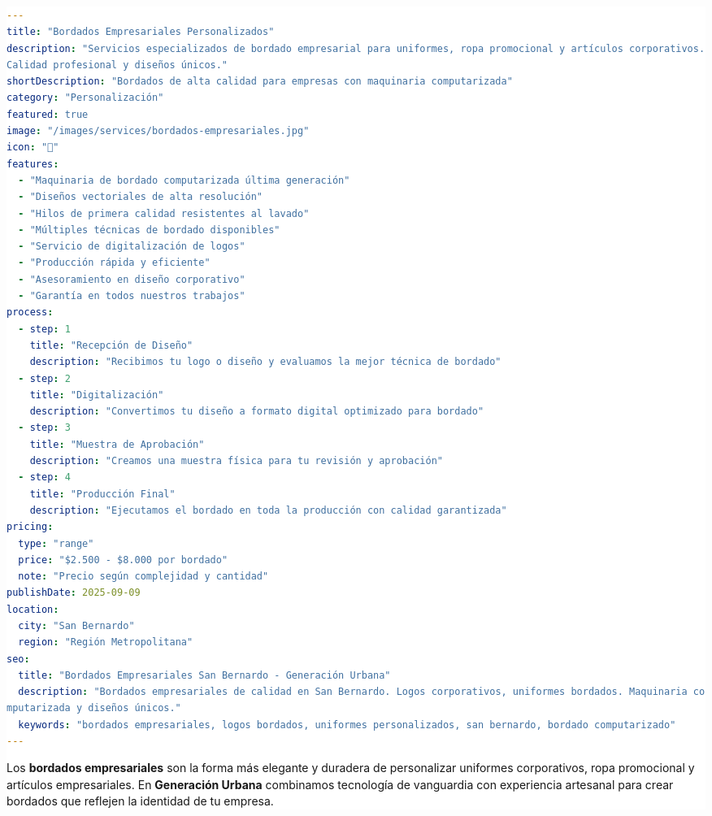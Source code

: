 ```yaml
---
title: "Bordados Empresariales Personalizados"
description: "Servicios especializados de bordado empresarial para uniformes, ropa promocional y artículos corporativos. Calidad profesional y diseños únicos."
shortDescription: "Bordados de alta calidad para empresas con maquinaria computarizada"
category: "Personalización"
featured: true
image: "/images/services/bordados-empresariales.jpg"
icon: "🎯"
features:
  - "Maquinaria de bordado computarizada última generación"
  - "Diseños vectoriales de alta resolución"
  - "Hilos de primera calidad resistentes al lavado"
  - "Múltiples técnicas de bordado disponibles"
  - "Servicio de digitalización de logos"
  - "Producción rápida y eficiente"
  - "Asesoramiento en diseño corporativo"
  - "Garantía en todos nuestros trabajos"
process:
  - step: 1
    title: "Recepción de Diseño"
    description: "Recibimos tu logo o diseño y evaluamos la mejor técnica de bordado"
  - step: 2
    title: "Digitalización"
    description: "Convertimos tu diseño a formato digital optimizado para bordado"
  - step: 3
    title: "Muestra de Aprobación"
    description: "Creamos una muestra física para tu revisión y aprobación"
  - step: 4
    title: "Producción Final"
    description: "Ejecutamos el bordado en toda la producción con calidad garantizada"
pricing:
  type: "range"
  price: "$2.500 - $8.000 por bordado"
  note: "Precio según complejidad y cantidad"
publishDate: 2025-09-09
location:
  city: "San Bernardo"
  region: "Región Metropolitana"
seo:
  title: "Bordados Empresariales San Bernardo - Generación Urbana"
  description: "Bordados empresariales de calidad en San Bernardo. Logos corporativos, uniformes bordados. Maquinaria computarizada y diseños únicos."
  keywords: "bordados empresariales, logos bordados, uniformes personalizados, san bernardo, bordado computarizado"
---
```


Los **bordados empresariales** son la forma más elegante y duradera de personalizar uniformes corporativos, ropa promocional y artículos empresariales. En **Generación Urbana** combinamos tecnología de vanguardia con experiencia artesanal para crear bordados que reflejen la identidad de tu empresa.
